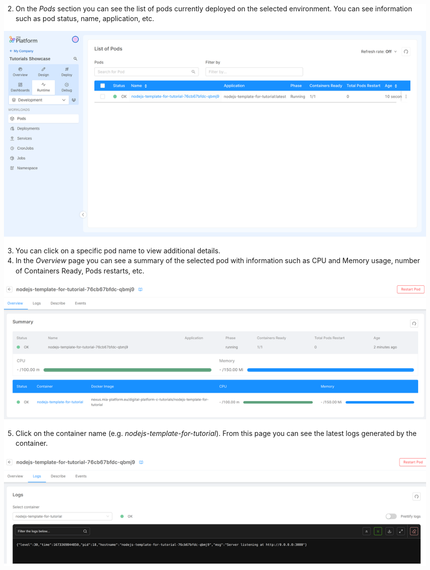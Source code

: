   </div>
</div>

2. On the _Pods_ section you can see the list of pods currently deployed on the selected environment. You can see information such as pod status, name, application, etc.

![List Pods](img/monitoring-2.png)

3. You can click on a specific pod name to view additional details.
4. In the _Overview_ page you can see a summary of the selected pod with information such as CPU and Memory usage, number of Containers Ready, Pods restarts, etc.

![Pod Overview](img/monitoring-3.png)

5. Click on the container name (e.g. _nodejs-template-for-tutorial_). From this page you can see the latest logs generated by the container.

![Pod Logs](img/monitoring-4.png)
